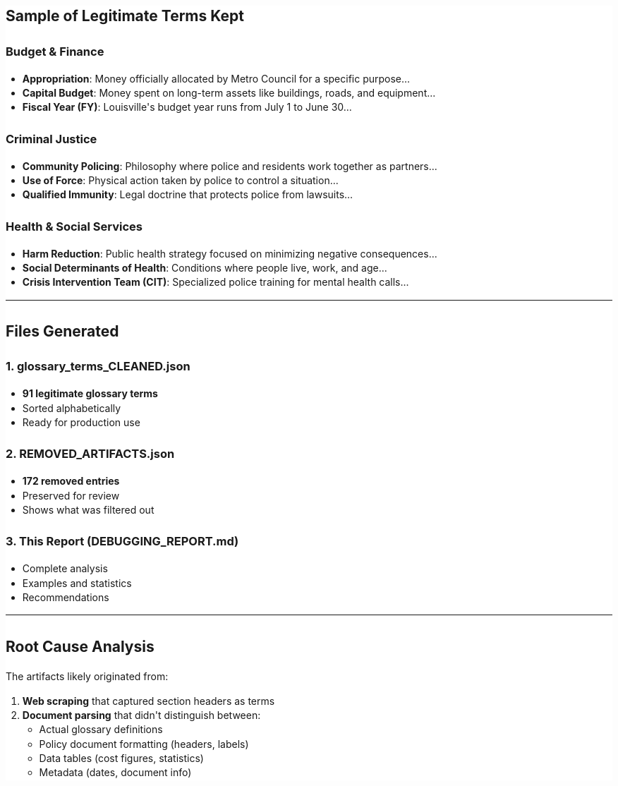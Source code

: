 
## Sample of Legitimate Terms Kept

### Budget & Finance
- **Appropriation**: Money officially allocated by Metro Council for a specific purpose...
- **Capital Budget**: Money spent on long-term assets like buildings, roads, and equipment...
- **Fiscal Year (FY)**: Louisville's budget year runs from July 1 to June 30...

### Criminal Justice
- **Community Policing**: Philosophy where police and residents work together as partners...
- **Use of Force**: Physical action taken by police to control a situation...
- **Qualified Immunity**: Legal doctrine that protects police from lawsuits...

### Health & Social Services
- **Harm Reduction**: Public health strategy focused on minimizing negative consequences...
- **Social Determinants of Health**: Conditions where people live, work, and age...
- **Crisis Intervention Team (CIT)**: Specialized police training for mental health calls...

---

## Files Generated

### 1. glossary_terms_CLEANED.json
- **91 legitimate glossary terms**
- Sorted alphabetically
- Ready for production use

### 2. REMOVED_ARTIFACTS.json
- **172 removed entries**
- Preserved for review
- Shows what was filtered out

### 3. This Report (DEBUGGING_REPORT.md)
- Complete analysis
- Examples and statistics
- Recommendations

---

## Root Cause Analysis

The artifacts likely originated from:

1. **Web scraping** that captured section headers as terms
2. **Document parsing** that didn't distinguish between:
   - Actual glossary definitions
   - Policy document formatting (headers, labels)
   - Data tables (cost figures, statistics)
   - Metadata (dates, document info)
